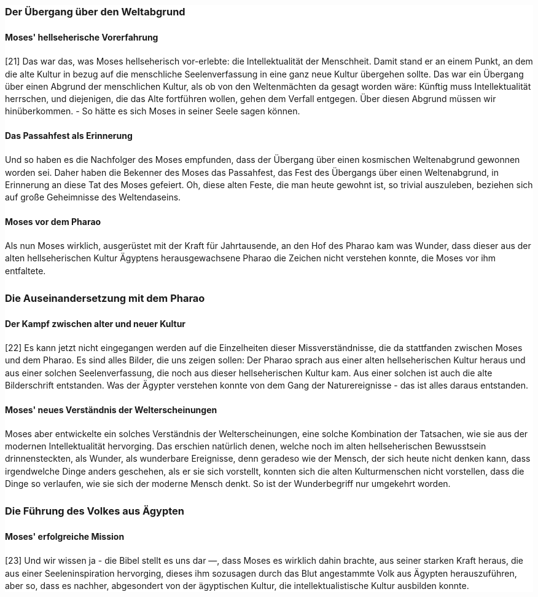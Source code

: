### Der Übergang über den Weltabgrund

#### Moses' hellseherische Vorerfahrung

[21] Das war das, was Moses hellseherisch vor-erlebte: die Intellektualität der Menschheit. Damit stand er an einem Punkt, an dem die alte Kultur in bezug auf die menschliche Seelenverfassung in eine ganz neue Kultur übergehen sollte. Das war ein Übergang über einen Abgrund der menschlichen Kultur, als ob von den Weltenmächten da gesagt worden wäre: Künftig muss Intellektualität herrschen, und diejenigen, die das Alte fortführen wollen, gehen dem Verfall entgegen. Über diesen Abgrund müssen wir hinüberkommen. - So hätte es sich Moses in seiner Seele sagen können.

#### Das Passahfest als Erinnerung

Und so haben es die Nachfolger des Moses empfunden, dass der Übergang über einen kosmischen Weltenabgrund gewonnen worden sei. Daher haben die Bekenner des Moses das Passahfest, das Fest des Übergangs über einen Weltenabgrund, in Erinnerung an diese Tat des Moses gefeiert. Oh, diese alten Feste, die man heute gewohnt ist, so trivial auszuleben, beziehen sich auf große Geheimnisse des Weltendaseins.

#### Moses vor dem Pharao

Als nun Moses wirklich, ausgerüstet mit der Kraft für Jahrtausende, an den Hof des Pharao kam was Wunder, dass dieser aus der alten hellseherischen Kultur Ägyptens herausgewachsene Pharao die Zeichen nicht verstehen konnte, die Moses vor ihm entfaltete.

### Die Auseinandersetzung mit dem Pharao

#### Der Kampf zwischen alter und neuer Kultur

[22] Es kann jetzt nicht eingegangen werden auf die Einzelheiten dieser Missverständnisse, die da stattfanden zwischen Moses und dem Pharao. Es sind alles Bilder, die uns zeigen sollen: Der Pharao sprach aus einer alten hellseherischen Kultur heraus und aus einer solchen Seelenverfassung, die noch aus dieser hellseherischen Kultur kam. Aus einer solchen ist auch die alte Bilderschrift entstanden. Was der Ägypter verstehen konnte von dem Gang der Naturereignisse - das ist alles daraus entstanden.

#### Moses' neues Verständnis der Welterscheinungen

Moses aber entwickelte ein solches Verständnis der Welterscheinungen, eine solche Kombination der Tatsachen, wie sie aus der modernen Intellektualität hervorging. Das erschien natürlich denen, welche noch im alten hellseherischen Bewusstsein drinnensteckten, als Wunder, als wunderbare Ereignisse, denn geradeso wie der Mensch, der sich heute nicht denken kann, dass irgendwelche Dinge anders geschehen, als er sie sich vorstellt, konnten sich die alten Kulturmenschen nicht vorstellen, dass die Dinge so verlaufen, wie sie sich der moderne Mensch denkt. So ist der Wunderbegriff nur umgekehrt worden.

### Die Führung des Volkes aus Ägypten

#### Moses' erfolgreiche Mission

[23] Und wir wissen ja - die Bibel stellt es uns dar —, dass Moses es wirklich dahin brachte, aus seiner starken Kraft heraus, die aus einer Seeleninspiration hervorging, dieses ihm sozusagen durch das Blut angestammte Volk aus Ägypten herauszuführen, aber so, dass es nachher, abgesondert von der ägyptischen Kultur, die intellektualistische Kultur ausbilden konnte.
